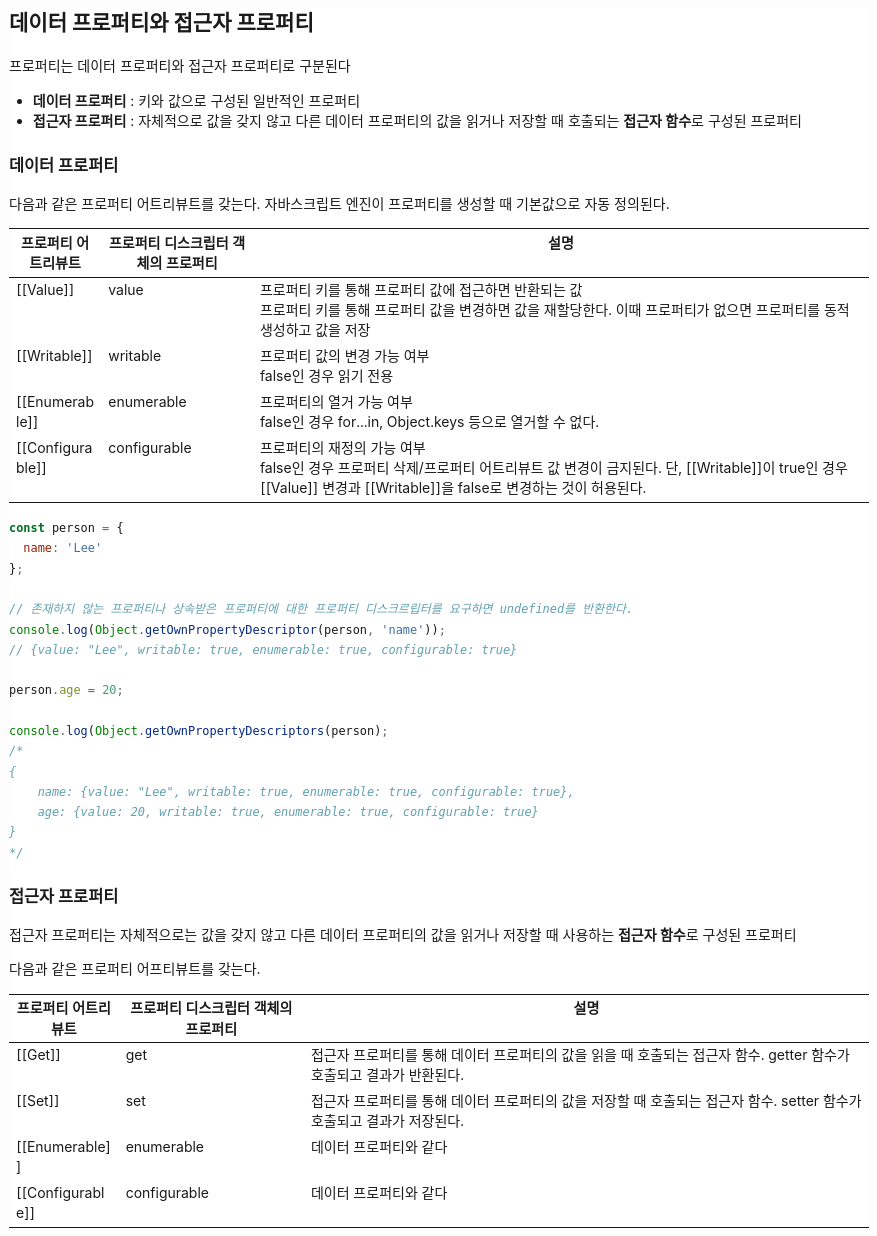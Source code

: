 ## 데이터 프로퍼티와 접근자 프로퍼티

프로퍼티는 데이터 프로퍼티와 접근자 프로퍼티로 구분된다

- **데이터 프로퍼티** : 키와 값으로 구성된 일반적인 프로퍼티
- **접근자 프로퍼티** : 자체적으로 값을 갖지 않고 다른 데이터 프로퍼티의 값을 읽거나 저장할 때 호출되는 **접근자 함수**로 구성된 프로퍼티

### 데이터 프로퍼티

다음과 같은 프로퍼티 어트리뷰트를 갖는다. 자바스크립트 엔진이 프로퍼티를 생성할 때 기본값으로 자동 정의된다.

| 프로퍼티 어트리뷰트 | 프로퍼티 디스크립터 객체의 프로퍼티 | 설명                                                                                                                                                                                             |
| ------------------- | ----------------------------------- | ------------------------------------------------------------------------------------------------------------------------------------------------------------------------------------------------ |
| [[Value]]           | value                               | 프로퍼티 키를 통해 프로퍼티 값에 접근하면 반환되는 값<br>프로퍼티 키를 통해 프로퍼티 값을 변경하면 값을 재할당한다. 이때 프로퍼티가 없으면 프로퍼티를 동적 생성하고 값을 저장                    |
| [[Writable]]        | writable                            | 프로퍼티 값의 변경 가능 여부<br>false인 경우 읽기 전용                                                                                                                                           |
| [[Enumerable]]      | enumerable                          | 프로퍼티의 열거 가능 여부<br>false인 경우 for...in, Object.keys 등으로 열거할 수 없다.                                                                                                           |
| [[Configurable]]    | configurable                        | 프로퍼티의 재정의 가능 여부<br>false인 경우 프로퍼티 삭제/프로퍼티 어트리뷰트 값 변경이 금지된다. 단, [[Writable]]이 true인 경우 [[Value]] 변경과 [[Writable]]을 false로 변경하는 것이 허용된다. |

```js
const person = {
  name: 'Lee'
};

// 존재하지 않는 프로퍼티나 상속받은 프로퍼티에 대한 프로퍼티 디스크르립터를 요구하면 undefined를 반환한다.
console.log(Object.getOwnPropertyDescriptor(person, 'name'));
// {value: "Lee", writable: true, enumerable: true, configurable: true}

person.age = 20;

console.log(Object.getOwnPropertyDescriptors(person);
/*
{
	name: {value: "Lee", writable: true, enumerable: true, configurable: true},
    age: {value: 20, writable: true, enumerable: true, configurable: true}
}
*/
```

### 접근자 프로퍼티

접근자 프로퍼티는 자체적으로는 값을 갖지 않고 다른 데이터 프로퍼티의 값을 읽거나 저장할 때 사용하는 **접근자 함수**로 구성된 프로퍼티

다음과 같은 프로퍼티 어프티뷰트를 갖는다.

| 프로퍼티 어트리뷰트 | 프로퍼티 디스크립터 객체의 프로퍼티 | 설명                                                                                                                  |
| ------------------- | ----------------------------------- | --------------------------------------------------------------------------------------------------------------------- |
| [[Get]]             | get                                 | 접근자 프로퍼티를 통해 데이터 프로퍼티의 값을 읽을 때 호출되는 접근자 함수. getter 함수가 호출되고 결과가 반환된다.   |
| [[Set]]             | set                                 | 접근자 프로퍼티를 통해 데이터 프로퍼티의 값을 저장할 때 호출되는 접근자 함수. setter 함수가 호출되고 결과가 저장된다. |
| [[Enumerable]]      | enumerable                          | 데이터 프로퍼티와 같다                                                                                                |
| [[Configurable]]    | configurable                        | 데이터 프로퍼티와 같다                                                                                                |
